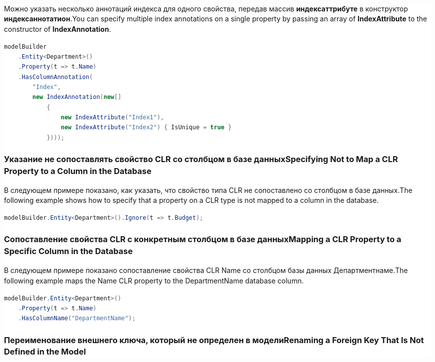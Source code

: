 <span data-ttu-id="8ce6b-152">Можно указать несколько аннотаций индекса для одного свойства, передав массив **индексаттрибуте** в конструктор **индексаннотатион**.</span><span class="sxs-lookup"><span data-stu-id="8ce6b-152">You can specify multiple index annotations on a single property by passing an array of **IndexAttribute** to the constructor of **IndexAnnotation**.</span></span>  

``` csharp
modelBuilder
    .Entity<Department>()
    .Property(t => t.Name)
    .HasColumnAnnotation(
        "Index",  
        new IndexAnnotation(new[]
            {
                new IndexAttribute("Index1"),
                new IndexAttribute("Index2") { IsUnique = true }
            })));
```  

### <a name="specifying-not-to-map-a-clr-property-to-a-column-in-the-database"></a><span data-ttu-id="8ce6b-153">Указание не сопоставлять свойство CLR со столбцом в базе данных</span><span class="sxs-lookup"><span data-stu-id="8ce6b-153">Specifying Not to Map a CLR Property to a Column in the Database</span></span>  

<span data-ttu-id="8ce6b-154">В следующем примере показано, как указать, что свойство типа CLR не сопоставлено со столбцом в базе данных.</span><span class="sxs-lookup"><span data-stu-id="8ce6b-154">The following example shows how to specify that a property on a CLR type is not mapped to a column in the database.</span></span>  

``` csharp
modelBuilder.Entity<Department>().Ignore(t => t.Budget);
```  

### <a name="mapping-a-clr-property-to-a-specific-column-in-the-database"></a><span data-ttu-id="8ce6b-155">Сопоставление свойства CLR с конкретным столбцом в базе данных</span><span class="sxs-lookup"><span data-stu-id="8ce6b-155">Mapping a CLR Property to a Specific Column in the Database</span></span>  

<span data-ttu-id="8ce6b-156">В следующем примере показано сопоставление свойства CLR Name со столбцом базы данных Департментнаме.</span><span class="sxs-lookup"><span data-stu-id="8ce6b-156">The following example maps the Name CLR property to the DepartmentName database column.</span></span>  

``` csharp
modelBuilder.Entity<Department>()
    .Property(t => t.Name)
    .HasColumnName("DepartmentName");
```  

### <a name="renaming-a-foreign-key-that-is-not-defined-in-the-model"></a><span data-ttu-id="8ce6b-157">Переименование внешнего ключа, который не определен в модели</span><span class="sxs-lookup"><span data-stu-id="8ce6b-157">Renaming a Foreign Key That Is Not Defined in the Model</span></span>  
